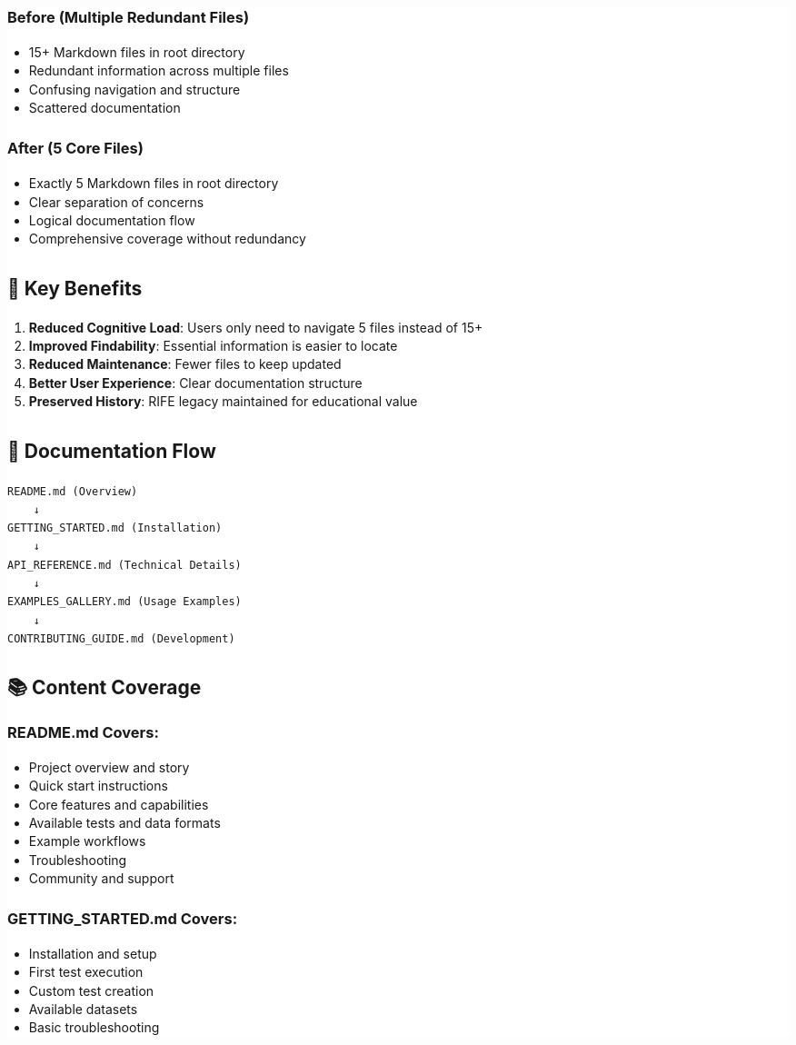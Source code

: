 ### Before (Multiple Redundant Files)
- 15+ Markdown files in root directory
- Redundant information across multiple files
- Confusing navigation and structure
- Scattered documentation

### After (5 Core Files)
- Exactly 5 Markdown files in root directory
- Clear separation of concerns
- Logical documentation flow
- Comprehensive coverage without redundancy

## 🎯 Key Benefits

1. **Reduced Cognitive Load**: Users only need to navigate 5 files instead of 15+
2. **Improved Findability**: Essential information is easier to locate
3. **Reduced Maintenance**: Fewer files to keep updated
4. **Better User Experience**: Clear documentation structure
5. **Preserved History**: RIFE legacy maintained for educational value

## 🔗 Documentation Flow

```
README.md (Overview)
    ↓
GETTING_STARTED.md (Installation)
    ↓
API_REFERENCE.md (Technical Details)
    ↓
EXAMPLES_GALLERY.md (Usage Examples)
    ↓
CONTRIBUTING_GUIDE.md (Development)
```

## 📚 Content Coverage

### README.md Covers:
- Project overview and story
- Quick start instructions
- Core features and capabilities
- Available tests and data formats
- Example workflows
- Troubleshooting
- Community and support

### GETTING_STARTED.md Covers:
- Installation and setup
- First test execution
- Custom test creation
- Available datasets
- Basic troubleshooting
